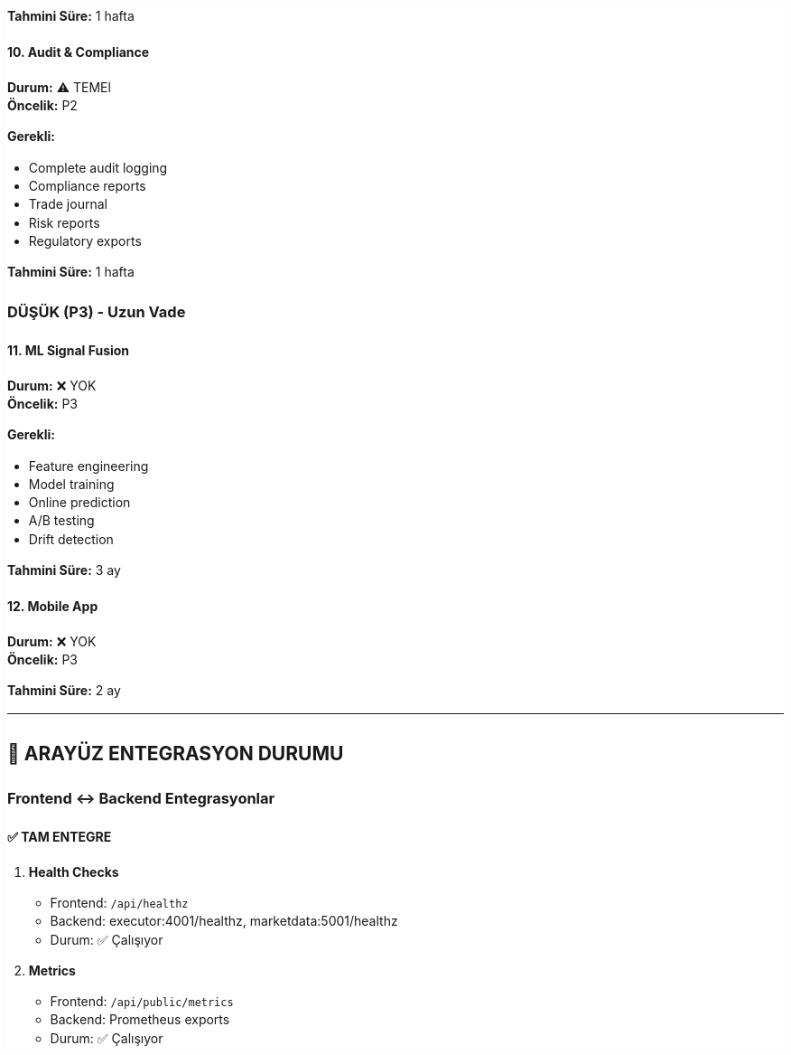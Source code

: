 **Tahmini Süre:** 1 hafta

#### 10. Audit & Compliance
**Durum:** ⚠️ TEMEl  
**Öncelik:** P2

**Gerekli:**
- Complete audit logging
- Compliance reports
- Trade journal
- Risk reports
- Regulatory exports

**Tahmini Süre:** 1 hafta

### DÜŞÜK (P3) - Uzun Vade

#### 11. ML Signal Fusion
**Durum:** ❌ YOK  
**Öncelik:** P3

**Gerekli:**
- Feature engineering
- Model training
- Online prediction
- A/B testing
- Drift detection

**Tahmini Süre:** 3 ay

#### 12. Mobile App
**Durum:** ❌ YOK  
**Öncelik:** P3

**Tahmini Süre:** 2 ay

---

## 🔗 ARAYÜZ ENTEGRASYON DURUMU

### Frontend ↔ Backend Entegrasyonlar

#### ✅ TAM ENTEGRE

1. **Health Checks**
   - Frontend: `/api/healthz`
   - Backend: executor:4001/healthz, marketdata:5001/healthz
   - Durum: ✅ Çalışıyor

2. **Metrics**
   - Frontend: `/api/public/metrics`
   - Backend: Prometheus exports
   - Durum: ✅ Çalışıyor
